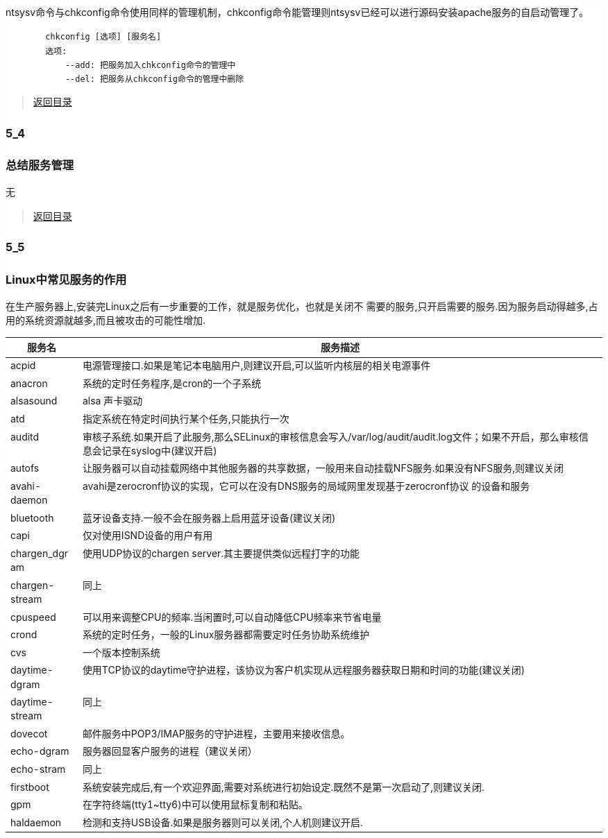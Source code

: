 ntsysv命令与chkconfig命令使用同样的管理机制，chkconfig命令能管理则ntsysv已经可以进行源码安装apache服务的自启动管理了。

```
        chkconfig [选项] [服务名]
        选项:
            --add: 把服务加入chkconfig命令的管理中
            --del: 把服务从chkconfig命令的管理中删除
```

>[返回目录](#目录)


### 5_4
### 总结服务管理

无
            

>[返回目录](#目录)


### 5_5
### Linux中常见服务的作用

在生产服务器上,安装完Linux之后有一步重要的工作，就是服务优化，也就是关闭不  需要的服务,只开启需要的服务.因为服务启动得越多,占用的系统资源就越多,而且被攻击的可能性增加.

|服务名|服务描述|
|-----|------|
|acpid | 电源管理接口.如果是笔记本电脑用户,则建议开启,可以监听内核层的相关电源事件|
|anacron|系统的定时任务程序,是cron的一个子系统| 
|alsasound|alsa 声卡驱动|
|atd|指定系统在特定时间执行某个任务,只能执行一次|
|auditd|审核子系统.如果开启了此服务,那么SELinux的审核信息会写入/var/log/audit/audit.log文件；如果不开启，那么审核信息会记录在syslog中(建议开启)|
|autofs|让服务器可以自动挂载网络中其他服务器的共享数据，一般用来自动挂载NFS服务.如果没有NFS服务,则建议关闭|
|avahi-daemon|avahi是zerocronf协议的实现，它可以在没有DNS服务的局域网里发现基于zerocronf协议 的设备和服务|
|bluetooth|蓝牙设备支持.一般不会在服务器上启用蓝牙设备(建议关闭)|
|capi|仅对使用ISND设备的用户有用|
|chargen_dgram|使用UDP协议的chargen server.其主要提供类似远程打字的功能|
|chargen-stream|同上|
|cpuspeed|可以用来调整CPU的频率.当闲置时,可以自动降低CPU频率来节省电量|
|crond|系统的定时任务，一般的Linux服务器都需要定时任务协助系统维护|
|cvs|一个版本控制系统|
|daytime-dgram|使用TCP协议的daytime守护进程，该协议为客户机实现从远程服务器获取日期和时间的功能(建议关闭)|
|daytime-stream|同上|
|dovecot|邮件服务中POP3/IMAP服务的守护进程，主要用来接收信息。|
| echo-dgram|服务器回显客户服务的进程（建议关闭）|
|echo-stram|同上|
|firstboot|系统安装完成后,有一个欢迎界面,需要对系统进行初始设定.既然不是第一次启动了,则建议关闭.|
|gpm|在字符终端(tty1~tty6)中可以使用鼠标复制和粘贴。|
|haldaemon|检测和支持USB设备.如果是服务器则可以关闭,个人机则建议开启.|